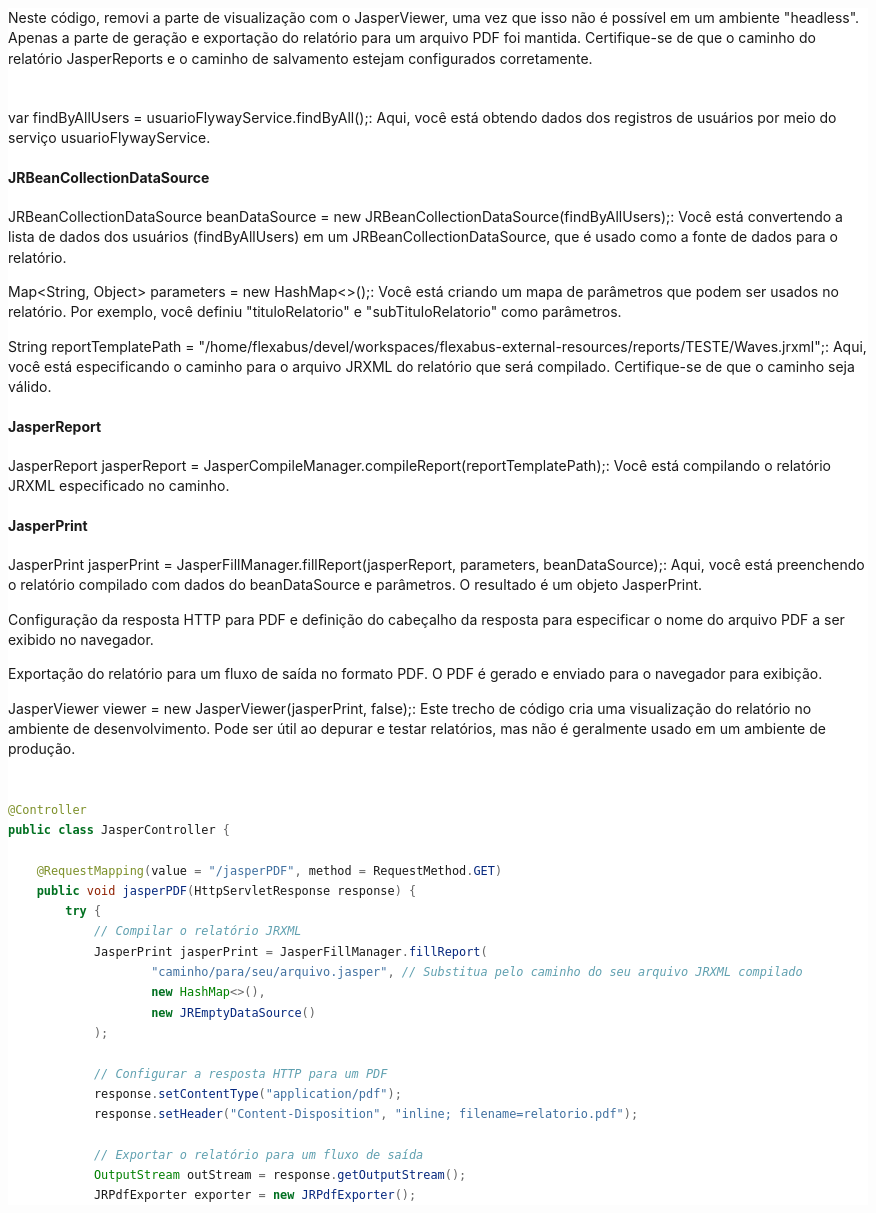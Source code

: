 Neste código, removi a parte de visualização com o JasperViewer, uma vez que isso não é possível em um ambiente "headless". Apenas a parte de geração e exportação do relatório para um arquivo PDF foi mantida. Certifique-se de que o caminho do relatório JasperReports e o caminho de salvamento estejam configurados corretamente.

#
#

var findByAllUsers = usuarioFlywayService.findByAll();: Aqui, você está obtendo dados dos registros de usuários por meio do serviço usuarioFlywayService.

#### JRBeanCollectionDataSource
JRBeanCollectionDataSource beanDataSource = new JRBeanCollectionDataSource(findByAllUsers);: Você está convertendo a lista de dados dos usuários (findByAllUsers) em um JRBeanCollectionDataSource, que é usado como a fonte de dados para o relatório.

Map<String, Object> parameters = new HashMap<>();: Você está criando um mapa de parâmetros que podem ser usados no relatório. Por exemplo, você definiu "tituloRelatorio" e "subTituloRelatorio" como parâmetros.

String reportTemplatePath = "/home/flexabus/devel/workspaces/flexabus-external-resources/reports/TESTE/Waves.jrxml";: Aqui, você está especificando o caminho para o arquivo JRXML do relatório que será compilado. Certifique-se de que o caminho seja válido.

#### JasperReport 
JasperReport jasperReport = JasperCompileManager.compileReport(reportTemplatePath);: Você está compilando o relatório JRXML especificado no caminho.

#### JasperPrint 
JasperPrint jasperPrint = JasperFillManager.fillReport(jasperReport, parameters, beanDataSource);: Aqui, você está preenchendo o relatório compilado com dados do beanDataSource e parâmetros. O resultado é um objeto JasperPrint.

Configuração da resposta HTTP para PDF e definição do cabeçalho da resposta para especificar o nome do arquivo PDF a ser exibido no navegador.

Exportação do relatório para um fluxo de saída no formato PDF. O PDF é gerado e enviado para o navegador para exibição.

JasperViewer viewer = new JasperViewer(jasperPrint, false);: Este trecho de código cria uma visualização do relatório no ambiente de desenvolvimento. Pode ser útil ao depurar e testar relatórios, mas não é geralmente usado em um ambiente de produção.

#
#

```java
@Controller
public class JasperController {

    @RequestMapping(value = "/jasperPDF", method = RequestMethod.GET)
    public void jasperPDF(HttpServletResponse response) {
        try {
            // Compilar o relatório JRXML
            JasperPrint jasperPrint = JasperFillManager.fillReport(
                    "caminho/para/seu/arquivo.jasper", // Substitua pelo caminho do seu arquivo JRXML compilado
                    new HashMap<>(),
                    new JREmptyDataSource()
            );

            // Configurar a resposta HTTP para um PDF
            response.setContentType("application/pdf");
            response.setHeader("Content-Disposition", "inline; filename=relatorio.pdf");

            // Exportar o relatório para um fluxo de saída
            OutputStream outStream = response.getOutputStream();
            JRPdfExporter exporter = new JRPdfExporter();
```